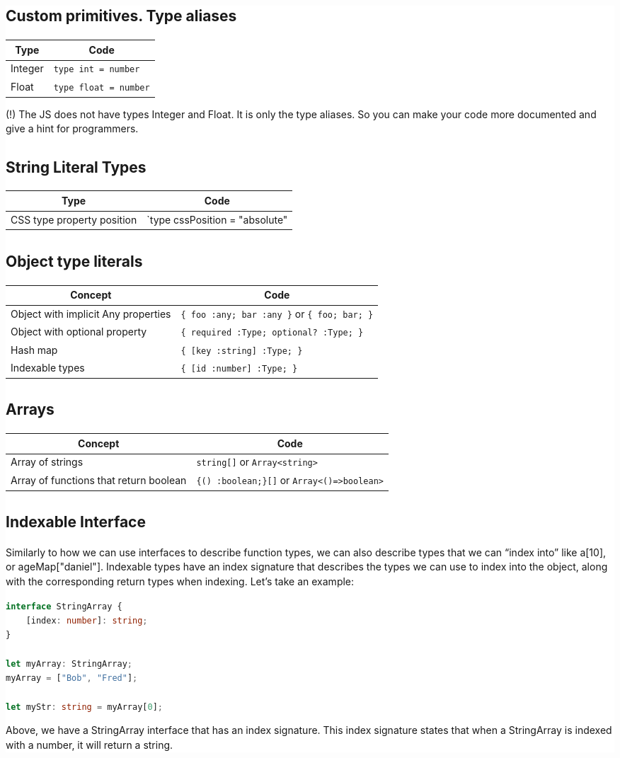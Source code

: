 ## Custom primitives. Type aliases

Type | Code      
--- | ---
Integer | `type int = number`
Float | `type float = number`

(!) The JS does not have types Integer and Float. It is only the type aliases. So you can make your code more documented and give a hint for programmers.


## String Literal Types
Type | Code      
--- | ---
CSS type property position | `type cssPosition = "absolute" | "relative" | "fixed";`


## Object type literals

Concept | Code      
--- | ---
Object with implicit Any properties | `{ foo :any; bar :any }` or `{ foo; bar; }` 
Object with optional property | `{ required :Type; optional? :Type; }`
Hash map | `{ [key :string] :Type; }`
Indexable types | `{ [id :number] :Type; }`

## Arrays

Concept | Code      
--- | ---
Array of strings | `string[]` or `Array<string>`
Array of functions that return boolean | `{() :boolean;}[]` or `Array<()=>boolean>`

## Indexable Interface
Similarly to how we can use interfaces to describe function types, we can also describe types that we can “index into” like a[10], or ageMap["daniel"]. Indexable types have an index signature that describes the types we can use to index into the object, along with the corresponding return types when indexing. Let’s take an example:

```typescript
interface StringArray {
    [index: number]: string;
}

let myArray: StringArray;
myArray = ["Bob", "Fred"];

let myStr: string = myArray[0];
```
Above, we have a StringArray interface that has an index signature. This index signature states that when a StringArray is indexed with a number, it will return a string.
